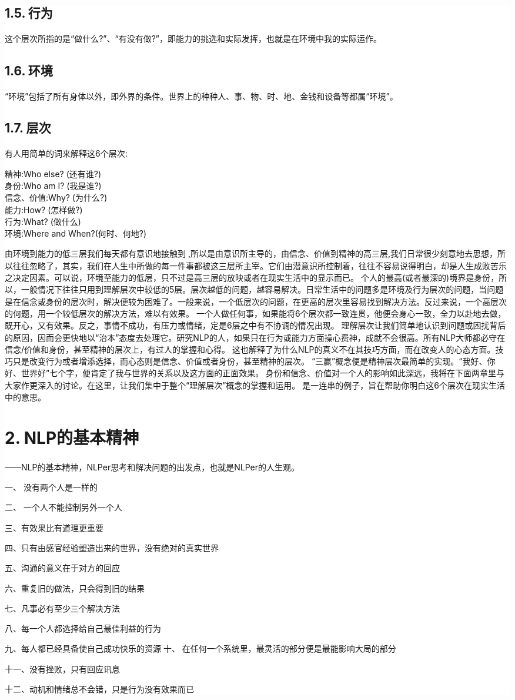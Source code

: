 ## 1.5. 行为
这个层次所指的是“做什么?”、“有没有做?”，即能力的挑选和实际发挥，也就是在环境中我的实际运作。

## 1.6. 环境
“环境”包括了所有身体以外，即外界的条件。世界上的种种人、事、物、时、地、金钱和设备等都属“环境”。

## 1.7. 层次
有人用简单的词来解释这6个层次:

精神:Who else? (还有谁?)  
身份:Who am I? (我是谁?)  
信念、价值:Why? (为什么?)  
能力:How? (怎样做?)  
行为:What? (做什么)  
环境:Where and When?(何时、何地?)  


由环境到能力的低三层我们每天都有意识地接触到 ,所以是由意识所主导的，由信念、价值到精神的高三层,我们日常很少刻意地去思想，所以往往忽略了，其实，我们在人生中所做的每一件事都被这三层所主宰。它们由潜意识所控制着，往往不容易说得明白，却是人生成败苦乐之决定因素。可以说，环境至能力的低层，只不过是高三层的放映或者在现实生活中的显示而已。
个人的最高(或者最深的)境界是身份，所以，一般情况下往往只用到理解层次中较低的5层。层次越低的问题，越容易解决。日常生活中的问题多是环境及行为层次的问题，当问题是在信念或身份的层次时，解决便较为困难了。一般来说，一个低层次的问题，在更高的层次里容易找到解决方法。反过来说，一个高层次的何题，用一个较低层次的解决方法，难以有效果。
一个人做任何事，如果能将6个层次都一致连贯，他便会身心一致，全力以赴地去做，既开心，又有效果。反之，事情不成功，有压力或情绪，定是6层之中有不协调的情况出现。
理解层次让我们简单地认识到问题或困扰背后的原因，因而会更快地以“治本”态度去处理它。研究NLP的人，如果只在行为或能力方面操心费神，成就不会很高。所有NLP大师都必守在信念/价值和身份，甚至精神的层次上，有过人的掌握和心得。
这也解释了为什么NLP的真义不在其技巧方面，而在改变人的心态方面。技巧只是改变行为或者增添选择，而心态则是信念、价值或者身份，甚至精神的层次。
“三赢”概念便是精神层次最简单的实现。“我好、你好、世界好”七个字，便肯定了我与世界的关系以及这方面的正面效果。
身份和信念、价值对一个人的影响如此深远，我将在下面两章里与大家作更深入的讨论。在这里，让我们集中于整个“理解层次”概念的掌握和运用。
是一连串的例子，旨在帮助你明白这6个层次在现实生活中的意思。

# 2. NLP的基本精神
——NLP的基本精神，NLPer思考和解决问题的出发点，也就是NLPer的人生观。

一、 没有两个人是一样的

二、 一个人不能控制另外一个人

三、有效果比有道理更重要

四、只有由感官经验塑造出来的世界，没有绝对的真实世界

五、沟通的意义在于对方的回应

六、重复旧的做法，只会得到旧的结果

七、凡事必有至少三个解决方法

八、每一个人都选择给自己最佳利益的行为

九、每人都已经具备使自己成功快乐的资源
十、 在任何一个系统里，最灵活的部分便是最能影响大局的部分

十一、没有挫败，只有回应讯息

十二、动机和情绪总不会错，只是行为没有效果而已
